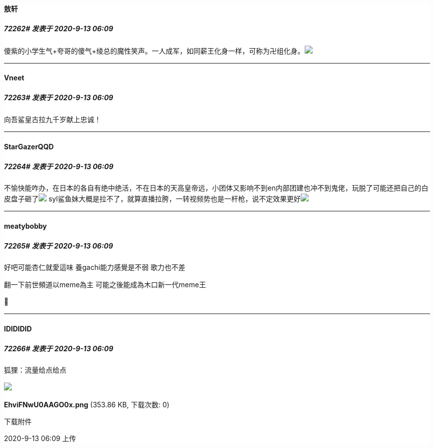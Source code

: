 ####  敖轩  
##### 72262#       发表于 2020-9-13 06:09


傻紫的小学生气+夸哥的傻气+绫总的魔性笑声。一人成军，如同薪王化身一样，可称为卍组化身。<img src="https://static.saraba1st.com/image/smiley/face2017/037.png" referrerpolicy="no-referrer">


-----

####  Vneet  
##### 72263#       发表于 2020-9-13 06:09


向吾鲨皇古拉九千岁献上忠诚！


-----

####  StarGazerQQD  
##### 72264#       发表于 2020-9-13 06:09


不愉快能咋办，在日本的各自有绝中绝活，不在日本的天高皇帝远，小团体又影响不到en内部团建也冲不到鬼佬，玩脱了可能还把自己的白皮盘子砸了<img src="https://static.saraba1st.com/image/smiley/face2017/037.png" referrerpolicy="no-referrer">
syl鲨鱼妹大概是拉不了，就算直播拉胯，一转视频势也是一杆枪，说不定效果更好<img src="https://static.saraba1st.com/image/smiley/face2017/067.png" referrerpolicy="no-referrer">


-----

####  meatybobby  
##### 72265#       发表于 2020-9-13 06:09


好吧可能杏仁就愛這味 養gachi能力感覺是不弱 歌力也不差


翻一下前世頻道以meme為主 可能之後能成為木口新一代meme王




-----

####  IDIDIDID  
##### 72266#       发表于 2020-9-13 06:09


狐狸：流量给点给点


<img src="https://img.saraba1st.com/forum/202009/13/060940e548qkm59wnzkzm8.png" referrerpolicy="no-referrer">


<strong>EhviFNwU0AAGO0x.png</strong> (353.86 KB, 下载次数: 0)

下载附件

2020-9-13 06:09 上传

